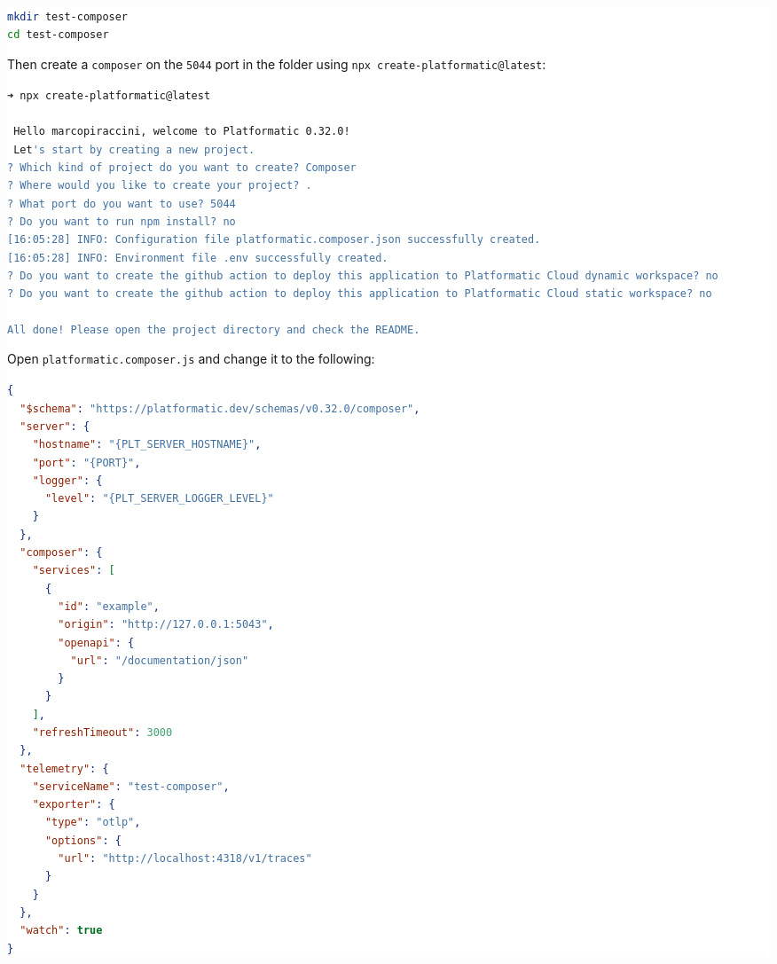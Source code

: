 
```bash
mkdir test-composer
cd test-composer
```
Then create a `composer` on the `5044` port in the folder using `npx create-platformatic@latest`:

```bash
➜ npx create-platformatic@latest

 Hello marcopiraccini, welcome to Platformatic 0.32.0!
 Let's start by creating a new project.
? Which kind of project do you want to create? Composer
? Where would you like to create your project? .
? What port do you want to use? 5044
? Do you want to run npm install? no
[16:05:28] INFO: Configuration file platformatic.composer.json successfully created.
[16:05:28] INFO: Environment file .env successfully created.
? Do you want to create the github action to deploy this application to Platformatic Cloud dynamic workspace? no
? Do you want to create the github action to deploy this application to Platformatic Cloud static workspace? no
 
All done! Please open the project directory and check the README.
```

Open `platformatic.composer.js` and change it to the following:

```json
{
  "$schema": "https://platformatic.dev/schemas/v0.32.0/composer",
  "server": {
    "hostname": "{PLT_SERVER_HOSTNAME}",
    "port": "{PORT}",
    "logger": {
      "level": "{PLT_SERVER_LOGGER_LEVEL}"
    }
  },
  "composer": {
    "services": [
      {
        "id": "example",
        "origin": "http://127.0.0.1:5043",
        "openapi": {
          "url": "/documentation/json"
        }
      }
    ],
    "refreshTimeout": 3000
  },
  "telemetry": {
    "serviceName": "test-composer",
    "exporter": {
      "type": "otlp",
      "options": {
        "url": "http://localhost:4318/v1/traces"
      }
    }
  },
  "watch": true
}
```
